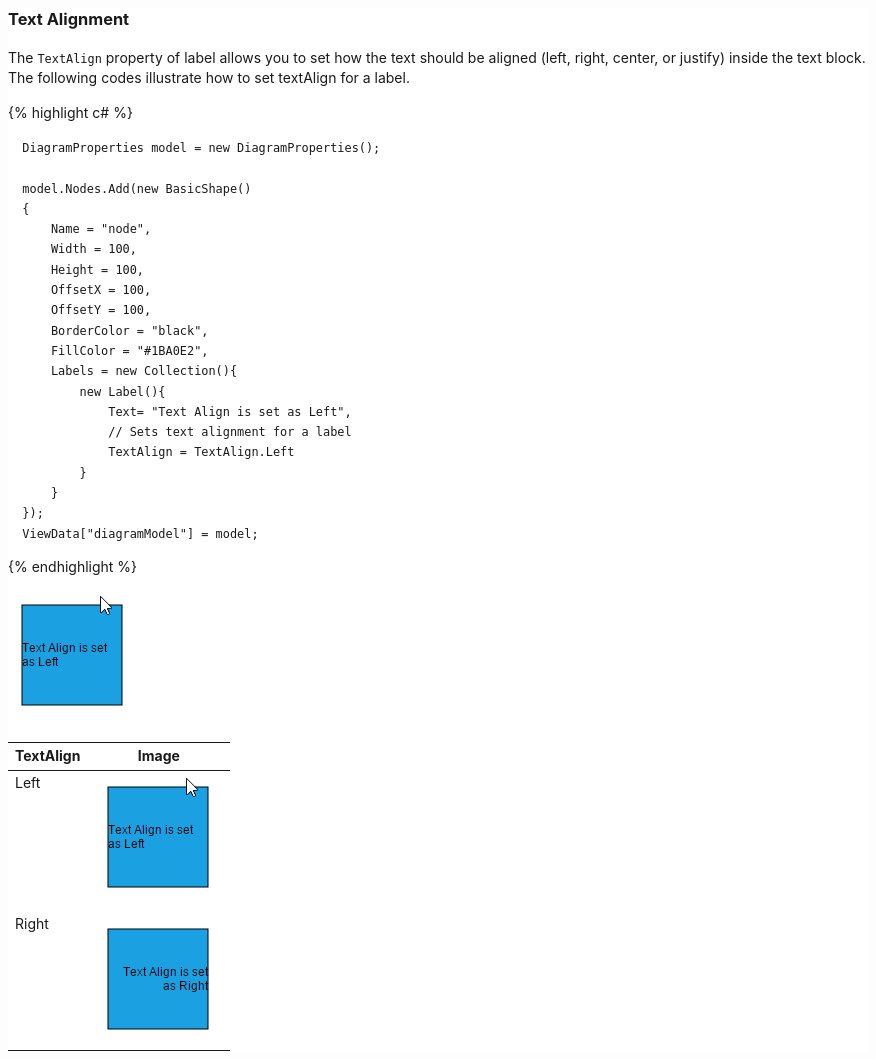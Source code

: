 ### Text Alignment

The `TextAlign` property of label allows you to set how the text should be aligned (left, right, center, or justify) inside the text block. The following codes illustrate how to set textAlign for a label.

{% highlight c# %}

      DiagramProperties model = new DiagramProperties();

      model.Nodes.Add(new BasicShape()
      {
          Name = "node",
          Width = 100,
          Height = 100,
          OffsetX = 100,
          OffsetY = 100,
          BorderColor = "black",
          FillColor = "#1BA0E2",
          Labels = new Collection(){
              new Label(){
			      Text= "Text Align is set as Left",
                  // Sets text alignment for a label
                  TextAlign = TextAlign.Left
		      }
          }
      });
      ViewData["diagramModel"] = model;

{% endhighlight %}

![](/aspnetmvc/Diagram/Label_images/Label_img14.png)

| TextAlign | Image |
|---|---|
| Left | ![](/aspnetmvc/Diagram/Label_images/Label_img15.png) |
| Right | ![](/aspnetmvc/Diagram/Label_images/Label_img16.png) |
